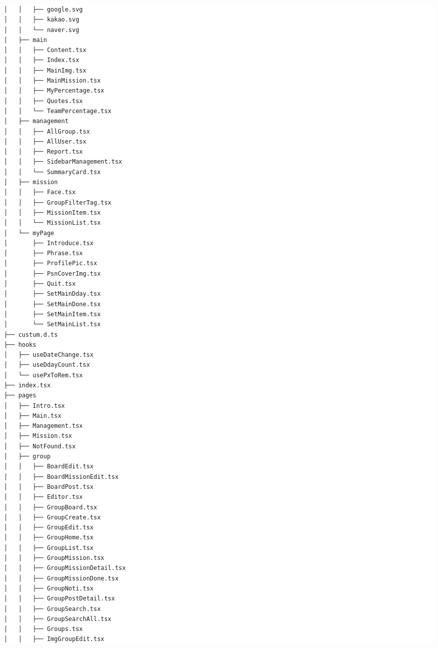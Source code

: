 ````
│   │   ├── google.svg
│   │   ├── kakao.svg
│   │   └── naver.svg
│   ├── main
│   │   ├── Content.tsx
│   │   ├── Index.tsx
│   │   ├── MainImg.tsx
│   │   ├── MainMission.tsx
│   │   ├── MyPercentage.tsx
│   │   ├── Quotes.tsx
│   │   └── TeamPercentage.tsx
│   ├── management
│   │   ├── AllGroup.tsx
│   │   ├── AllUser.tsx
│   │   ├── Report.tsx
│   │   ├── SidebarManagement.tsx
│   │   └── SummaryCard.tsx
│   ├── mission
│   │   ├── Face.tsx
│   │   ├── GroupFilterTag.tsx
│   │   ├── MissionItem.tsx
│   │   └── MissionList.tsx
│   └── myPage
│       ├── Introduce.tsx
│       ├── Phrase.tsx
│       ├── ProfilePic.tsx
│       ├── PsnCoverImg.tsx
│       ├── Quit.tsx
│       ├── SetMainDday.tsx
│       ├── SetMainDone.tsx
│       ├── SetMainItem.tsx
│       └── SetMainList.tsx
├── custum.d.ts
├── hooks
│   ├── useDateChange.tsx
│   ├── useDdayCount.tsx
│   └── usePxToRem.tsx
├── index.tsx
├── pages
│   ├── Intro.tsx
│   ├── Main.tsx
│   ├── Management.tsx
│   ├── Mission.tsx
│   ├── NotFound.tsx
│   ├── group
│   │   ├── BoardEdit.tsx
│   │   ├── BoardMissionEdit.tsx
│   │   ├── BoardPost.tsx
│   │   ├── Editor.tsx
│   │   ├── GroupBoard.tsx
│   │   ├── GroupCreate.tsx
│   │   ├── GroupEdit.tsx
│   │   ├── GroupHome.tsx
│   │   ├── GroupList.tsx
│   │   ├── GroupMission.tsx
│   │   ├── GroupMissionDetail.tsx
│   │   ├── GroupMissionDone.tsx
│   │   ├── GroupNoti.tsx
│   │   ├── GroupPostDetail.tsx
│   │   ├── GroupSearch.tsx
│   │   ├── GroupSearchAll.tsx
│   │   ├── Groups.tsx
│   │   ├── ImgGroupEdit.tsx
````